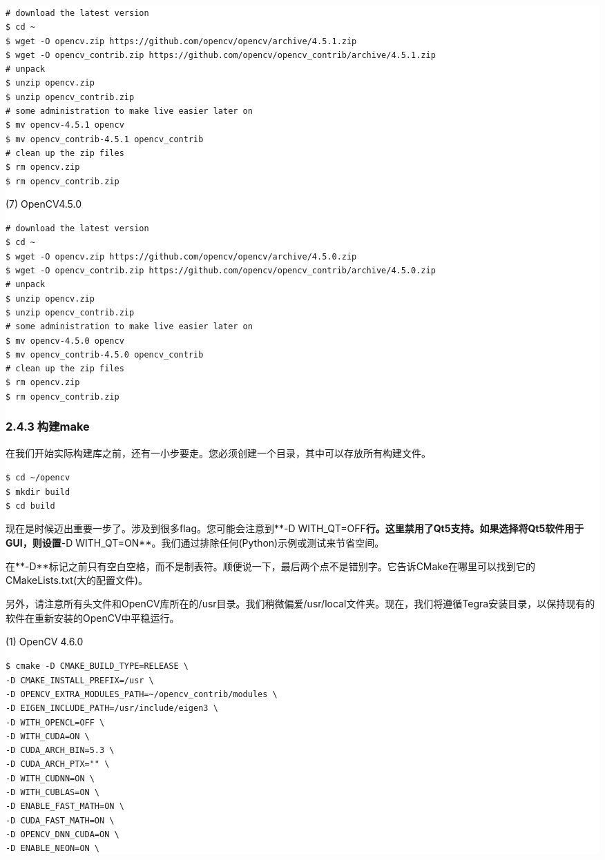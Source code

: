 ```shell
# download the latest version
$ cd ~
$ wget -O opencv.zip https://github.com/opencv/opencv/archive/4.5.1.zip
$ wget -O opencv_contrib.zip https://github.com/opencv/opencv_contrib/archive/4.5.1.zip
# unpack
$ unzip opencv.zip
$ unzip opencv_contrib.zip
# some administration to make live easier later on
$ mv opencv-4.5.1 opencv
$ mv opencv_contrib-4.5.1 opencv_contrib
# clean up the zip files
$ rm opencv.zip
$ rm opencv_contrib.zip
```

(7) OpenCV4.5.0

```shell
# download the latest version
$ cd ~
$ wget -O opencv.zip https://github.com/opencv/opencv/archive/4.5.0.zip
$ wget -O opencv_contrib.zip https://github.com/opencv/opencv_contrib/archive/4.5.0.zip
# unpack
$ unzip opencv.zip
$ unzip opencv_contrib.zip
# some administration to make live easier later on
$ mv opencv-4.5.0 opencv
$ mv opencv_contrib-4.5.0 opencv_contrib
# clean up the zip files
$ rm opencv.zip
$ rm opencv_contrib.zip
```



### 2.4.3 构建make

在我们开始实际构建库之前，还有一小步要走。您必须创建一个目录，其中可以存放所有构建文件。

```shell
$ cd ~/opencv
$ mkdir build
$ cd build
```

现在是时候迈出重要一步了。涉及到很多flag。您可能会注意到**-D WITH_QT=OFF**行。这里禁用了Qt5支持。如果选择将Qt5软件用于GUI，则设置**-D WITH_QT=ON**。我们通过排除任何(Python)示例或测试来节省空间。

在**-D**标记之前只有空白空格，而不是制表符。顺便说一下，最后两个点不是错别字。它告诉CMake在哪里可以找到它的CMakeLists.txt(大的配置文件)。

另外，请注意所有头文件和OpenCV库所在的/usr目录。我们稍微偏爱/usr/local文件夹。现在，我们将遵循Tegra安装目录，以保持现有的软件在重新安装的OpenCV中平稳运行。

(1) OpenCV 4.6.0

```shell
$ cmake -D CMAKE_BUILD_TYPE=RELEASE \
-D CMAKE_INSTALL_PREFIX=/usr \
-D OPENCV_EXTRA_MODULES_PATH=~/opencv_contrib/modules \
-D EIGEN_INCLUDE_PATH=/usr/include/eigen3 \
-D WITH_OPENCL=OFF \
-D WITH_CUDA=ON \
-D CUDA_ARCH_BIN=5.3 \
-D CUDA_ARCH_PTX="" \
-D WITH_CUDNN=ON \
-D WITH_CUBLAS=ON \
-D ENABLE_FAST_MATH=ON \
-D CUDA_FAST_MATH=ON \
-D OPENCV_DNN_CUDA=ON \
-D ENABLE_NEON=ON \
```